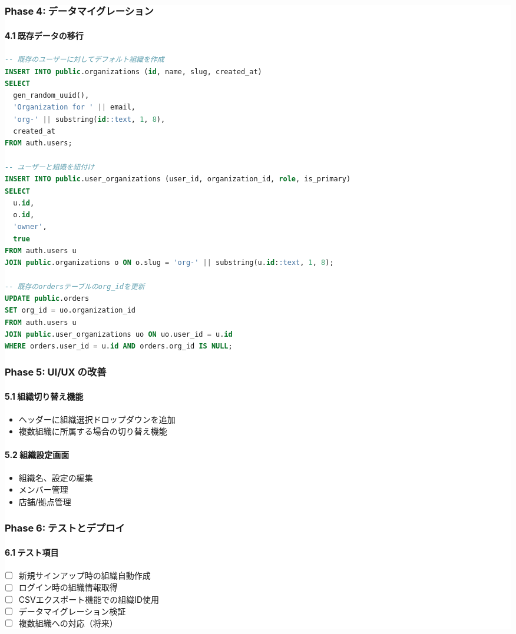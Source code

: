 ### Phase 4: データマイグレーション

#### 4.1 既存データの移行

```sql
-- 既存のユーザーに対してデフォルト組織を作成
INSERT INTO public.organizations (id, name, slug, created_at)
SELECT 
  gen_random_uuid(),
  'Organization for ' || email,
  'org-' || substring(id::text, 1, 8),
  created_at
FROM auth.users;

-- ユーザーと組織を紐付け
INSERT INTO public.user_organizations (user_id, organization_id, role, is_primary)
SELECT 
  u.id,
  o.id,
  'owner',
  true
FROM auth.users u
JOIN public.organizations o ON o.slug = 'org-' || substring(u.id::text, 1, 8);

-- 既存のordersテーブルのorg_idを更新
UPDATE public.orders
SET org_id = uo.organization_id
FROM auth.users u
JOIN public.user_organizations uo ON uo.user_id = u.id
WHERE orders.user_id = u.id AND orders.org_id IS NULL;
```

### Phase 5: UI/UX の改善

#### 5.1 組織切り替え機能

- ヘッダーに組織選択ドロップダウンを追加
- 複数組織に所属する場合の切り替え機能

#### 5.2 組織設定画面

- 組織名、設定の編集
- メンバー管理
- 店舗/拠点管理

### Phase 6: テストとデプロイ

#### 6.1 テスト項目

- [ ] 新規サインアップ時の組織自動作成
- [ ] ログイン時の組織情報取得
- [ ] CSVエクスポート機能での組織ID使用
- [ ] データマイグレーション検証
- [ ] 複数組織への対応（将来）
